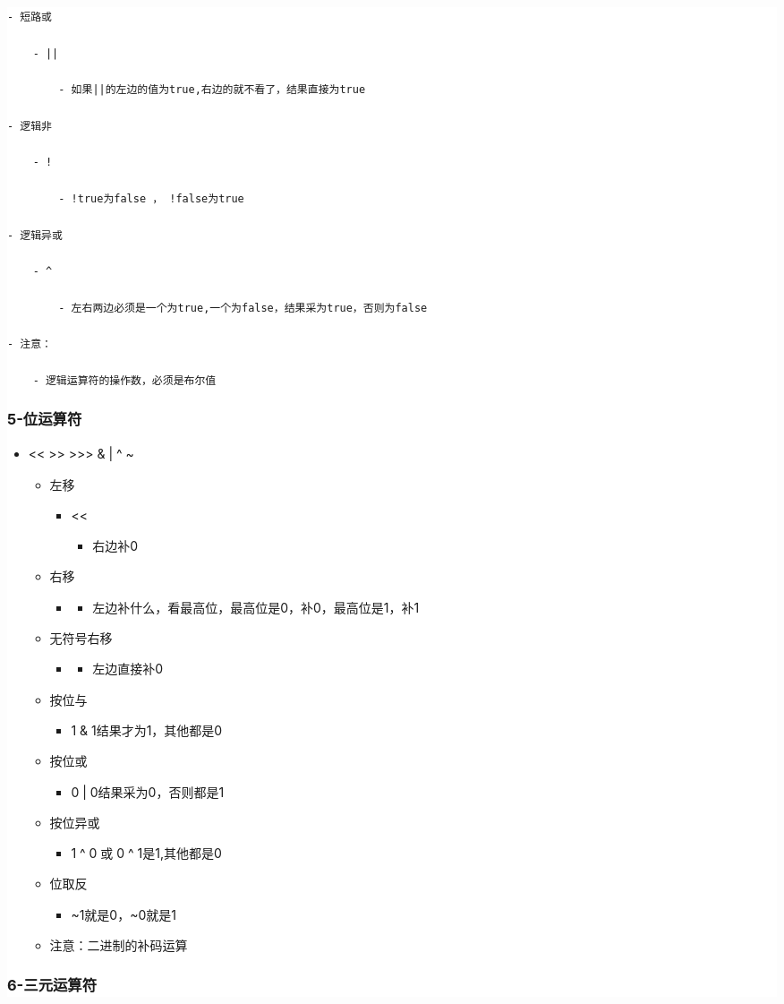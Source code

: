 	- 短路或

		- ||

			- 如果||的左边的值为true,右边的就不看了，结果直接为true

	- 逻辑非

		- !

			- !true为false ， !false为true

	- 逻辑异或

		- ^

			- 左右两边必须是一个为true,一个为false，结果采为true，否则为false

	- 注意：

		- 逻辑运算符的操作数，必须是布尔值

### 5-位运算符

- <<    >>    >>>   &    |    ^    ~

	- 左移

		- <<

			- 右边补0

	- 右移

		- >>

			- 左边补什么，看最高位，最高位是0，补0，最高位是1，补1

	- 无符号右移

		- >>>

			- 左边直接补0

	- 按位与

		- 1 & 1结果才为1，其他都是0

	- 按位或

		- 0 | 0结果采为0，否则都是1

	- 按位异或

		- 1 ^ 0 或 0 ^ 1是1,其他都是0

	- 位取反

		- ~1就是0，~0就是1

	- 注意：二进制的补码运算

### 6-三元运算符
